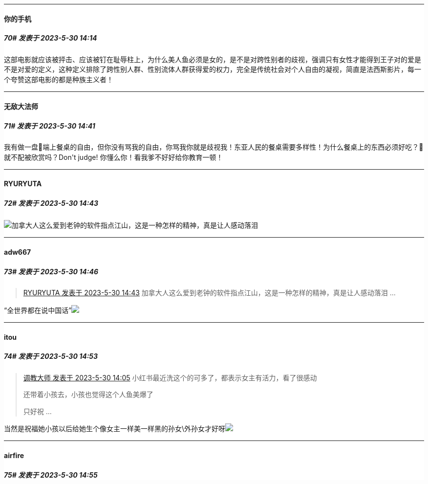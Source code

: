 *****

####  你的手机  
##### 70#       发表于 2023-5-30 14:14

这部电影就应该被抨击、应该被钉在耻辱柱上，为什么美人鱼必须是女的，是不是对跨性别者的歧视，强调只有女性才能得到王子对的爱是不是对爱的定义，这种定义排除了跨性别人群、性别流体人群获得爱的权力，完全是传统社会对个人自由的凝视，简直是法西斯影片，每一个夸赞这部电影的都是种族主义者！


*****

####  无敌大法师  
##### 71#       发表于 2023-5-30 14:41

我有做一盘💩端上餐桌的自由，但你没有骂我的自由，你骂我你就是歧视我！
​东亚人民的餐桌需要多样性！为什么餐桌上的东西必须好吃？💩就不配被欣赏吗？Don't judge! 你懂么你！看我爹不好好给你教育一顿！

*****

####  RYURYUTA  
##### 72#       发表于 2023-5-30 14:43

<img src="https://static.saraba1st.com/image/smiley/face2017/067.png" referrerpolicy="no-referrer">加拿大人这么爱到老钟的软件指点江山，这是一种怎样的精神，真是让人感动落泪


*****

####  adw667  
##### 73#       发表于 2023-5-30 14:46

<blockquote><a href="httphttps://bbs.saraba1st.com/2b/forum.php?mod=redirect&amp;goto=findpost&amp;pid=61051394&amp;ptid=2137520" target="_blank">RYURYUTA 发表于 2023-5-30 14:43</a>
加拿大人这么爱到老钟的软件指点江山，这是一种怎样的精神，真是让人感动落泪 ...</blockquote>
“全世界都在说中国话”<img src="https://static.saraba1st.com/image/smiley/face2017/183.png" referrerpolicy="no-referrer">

*****

####  itou  
##### 74#       发表于 2023-5-30 14:53

<blockquote><a href="httphttps://bbs.saraba1st.com/2b/forum.php?mod=redirect&amp;goto=findpost&amp;pid=61050953&amp;ptid=2137520" target="_blank">调教大师 发表于 2023-5-30 14:05</a>
小红书最近洗这个的可多了，都表示女主有活力，看了很感动

还带着小孩去，小孩也觉得这个人鱼美爆了

只好祝 ...</blockquote>
当然是祝福她小孩以后给她生个像女主一样美一样黑的孙女\外孙女才好呀<img src="https://static.saraba1st.com/image/smiley/face2017/028.png" referrerpolicy="no-referrer">


*****

####  airfire  
##### 75#       发表于 2023-5-30 14:55
